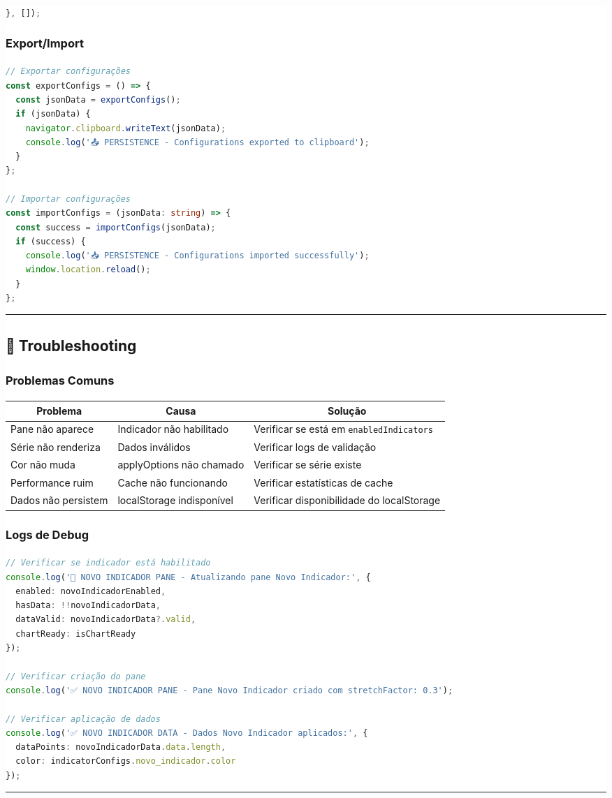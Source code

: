 ```typescript
}, []);
```

### **Export/Import**

```typescript
// Exportar configurações
const exportConfigs = () => {
  const jsonData = exportConfigs();
  if (jsonData) {
    navigator.clipboard.writeText(jsonData);
    console.log('📤 PERSISTENCE - Configurations exported to clipboard');
  }
};

// Importar configurações
const importConfigs = (jsonData: string) => {
  const success = importConfigs(jsonData);
  if (success) {
    console.log('📥 PERSISTENCE - Configurations imported successfully');
    window.location.reload();
  }
};
```

---

## 🔧 **Troubleshooting**

### **Problemas Comuns**

| Problema | Causa | Solução |
|----------|-------|---------|
| Pane não aparece | Indicador não habilitado | Verificar se está em `enabledIndicators` |
| Série não renderiza | Dados inválidos | Verificar logs de validação |
| Cor não muda | applyOptions não chamado | Verificar se série existe |
| Performance ruim | Cache não funcionando | Verificar estatísticas de cache |
| Dados não persistem | localStorage indisponível | Verificar disponibilidade do localStorage |

### **Logs de Debug**

```typescript
// Verificar se indicador está habilitado
console.log('🔄 NOVO INDICADOR PANE - Atualizando pane Novo Indicador:', {
  enabled: novoIndicadorEnabled,
  hasData: !!novoIndicadorData,
  dataValid: novoIndicadorData?.valid,
  chartReady: isChartReady
});

// Verificar criação do pane
console.log('✅ NOVO INDICADOR PANE - Pane Novo Indicador criado com stretchFactor: 0.3');

// Verificar aplicação de dados
console.log('✅ NOVO INDICADOR DATA - Dados Novo Indicador aplicados:', {
  dataPoints: novoIndicadorData.data.length,
  color: indicatorConfigs.novo_indicador.color
});
```

---